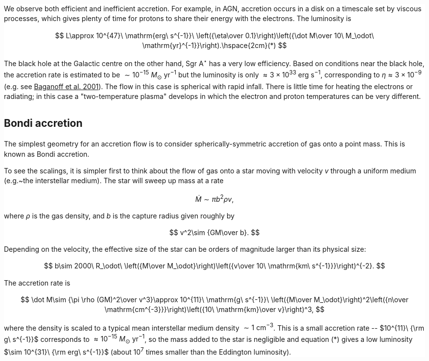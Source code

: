 We observe both efficient and inefficient accretion. For example, in AGN, accretion occurs in a disk on a timescale set by viscous processes, which gives plenty of time for protons to share their energy with the electrons. The luminosity is 

$$
L\approx 10^{47}\ \mathrm{erg\ s^{-1}}\ \left({\eta\over 0.1}\right)\left({\dot M\over 10\ M_\odot\ \mathrm{yr}^{-1}}\right).\hspace{2cm}(*)
$$

The black hole at the Galactic centre on the other hand, Sgr A$^\star$ has a very low efficiency. Based on conditions near the black hole, the accretion rate is estimated to be $\sim 10^{-15}\ M_\odot\ \mathrm{yr}^{-1}$ but the luminosity is only $\approx 3\times 10^{33}\ \mathrm{erg\ s^{-1}}$, corresponding to $\eta\approx 3\times 10^{-9}$ (e.g. see [Baganoff et al. 2001](https://ui.adsabs.harvard.edu/abs/2001Natur.413...45B/abstract)). The flow in this case is spherical with rapid infall. There is little time for heating the electrons or radiating; in this case a "two-temperature plasma" develops in which the electron and proton temperatures can be very different.

## Bondi accretion

The simplest geometry for an accretion flow is to consider spherically-symmetric accretion of gas onto a point mass. This is known as Bondi accretion. 

To see the scalings, it is simpler first to think about the flow of gas onto a star moving with velocity $v$ through a uniform medium (e.g.~the interstellar medium). The star will sweep up mass at a rate 

$$
\dot M\sim \pi b^2 \rho v,
$$

where $\rho$ is the gas density, and $b$ is the capture radius given roughly by

$$
v^2\sim {GM\over b}.
$$

Depending on the velocity, the effective size of the star can be orders of magnitude larger than its physical size: 

$$
b\sim 2000\ R_\odot\ \left({M\over M_\odot}\right)\left({v\over 10\ \mathrm{km\ s^{-1}}}\right)^{-2}.
$$

The accretion rate is 

$$
\dot M\sim {\pi \rho (GM)^2\over v^3}\approx 10^{11}\ \mathrm{g\ s^{-1}}\ \left({M\over M_\odot}\right)^2\left({n\over \mathrm{cm^{-3}}}\right)\left({10\ \mathrm{km}\over v}\right)^3,
$$

where the density is scaled to a typical mean interstellar medium density $\sim 1\ \mathrm{cm^{-3}}$. This is a small accretion rate -- $10^{11}\ {\rm g\ s^{-1}}$ corresponds to $\approx 10^{-15}\ M_\odot\ \mathrm{yr}^{-1}$, so the mass added to the star is negligible and equation (*) gives a low luminosity $\sim 10^{31}\ {\rm erg\ s^{-1}}$ (about $10^7$ times smaller than the Eddington luminosity).
